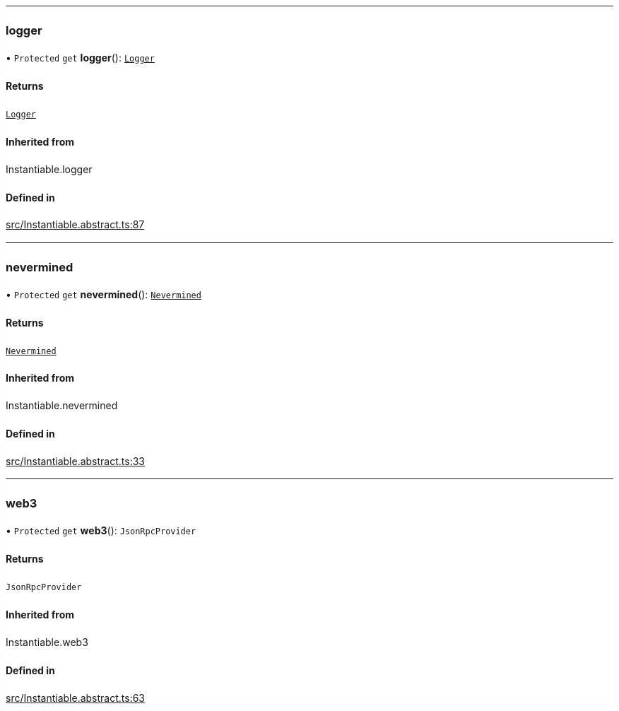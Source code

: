 ___

### logger

• `Protected` `get` **logger**(): [`Logger`](utils.Logger.md)

#### Returns

[`Logger`](utils.Logger.md)

#### Inherited from

Instantiable.logger

#### Defined in

[src/Instantiable.abstract.ts:87](https://github.com/nevermined-io/sdk-js/blob/310c98f/src/Instantiable.abstract.ts#L87)

___

### nevermined

• `Protected` `get` **nevermined**(): [`Nevermined`](Nevermined.md)

#### Returns

[`Nevermined`](Nevermined.md)

#### Inherited from

Instantiable.nevermined

#### Defined in

[src/Instantiable.abstract.ts:33](https://github.com/nevermined-io/sdk-js/blob/310c98f/src/Instantiable.abstract.ts#L33)

___

### web3

• `Protected` `get` **web3**(): `JsonRpcProvider`

#### Returns

`JsonRpcProvider`

#### Inherited from

Instantiable.web3

#### Defined in

[src/Instantiable.abstract.ts:63](https://github.com/nevermined-io/sdk-js/blob/310c98f/src/Instantiable.abstract.ts#L63)
